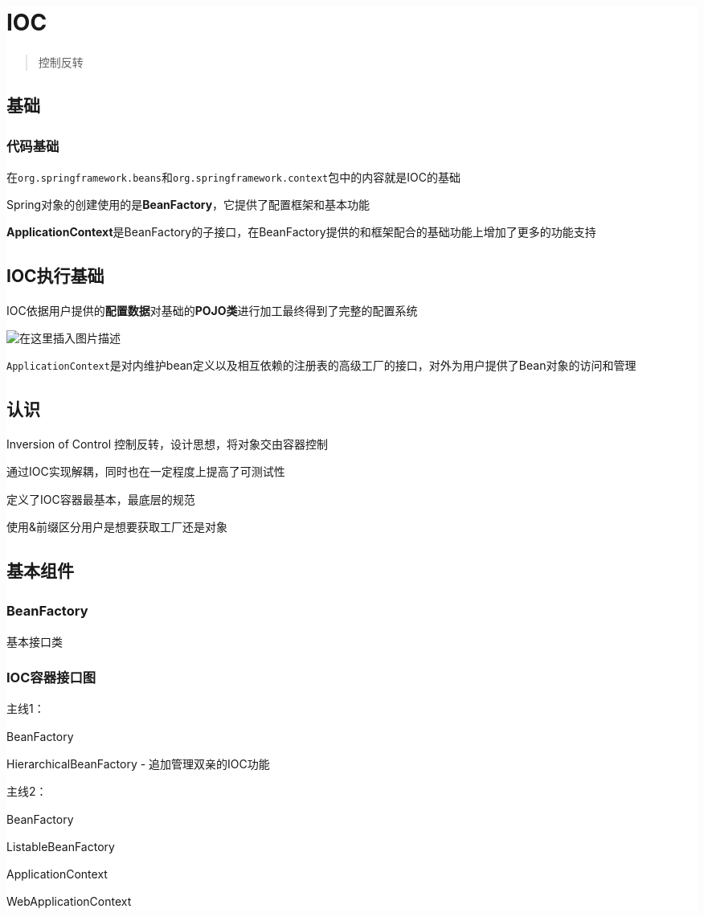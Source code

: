 # IOC

> 控制反转

## 基础

### 代码基础

在`org.springframework.beans`和`org.springframework.context`包中的内容就是IOC的基础

Spring对象的创建使用的是**BeanFactory**，它提供了配置框架和基本功能

**ApplicationContext**是BeanFactory的子接口，在BeanFactory提供的和框架配合的基础功能上增加了更多的功能支持

## IOC执行基础

IOC依据用户提供的**配置数据**对基础的**POJO类**进行加工最终得到了完整的配置系统

![在这里插入图片描述](https://img-blog.csdnimg.cn/20200707164542468.png?x-oss-process=image/watermark,type_ZmFuZ3poZW5naGVpdGk,shadow_10,text_aHR0cHM6Ly9ibG9nLmNzZG4ubmV0L3FxXzQyMDcwMTc5,size_16,color_FFFFFF,t_70)

`ApplicationContext`是对内维护bean定义以及相互依赖的注册表的高级工厂的接口，对外为用户提供了Bean对象的访问和管理

## 认识

Inversion of Control 控制反转，设计思想，将对象交由容器控制

通过IOC实现解耦，同时也在一定程度上提高了可测试性

定义了IOC容器最基本，最底层的规范

使用&前缀区分用户是想要获取工厂还是对象

## 基本组件

### BeanFactory

基本接口类

### IOC容器接口图

主线1：

BeanFactory

HierarchicalBeanFactory - 追加管理双亲的IOC功能

主线2：

BeanFactory

ListableBeanFactory

ApplicationContext

WebApplicationContext
